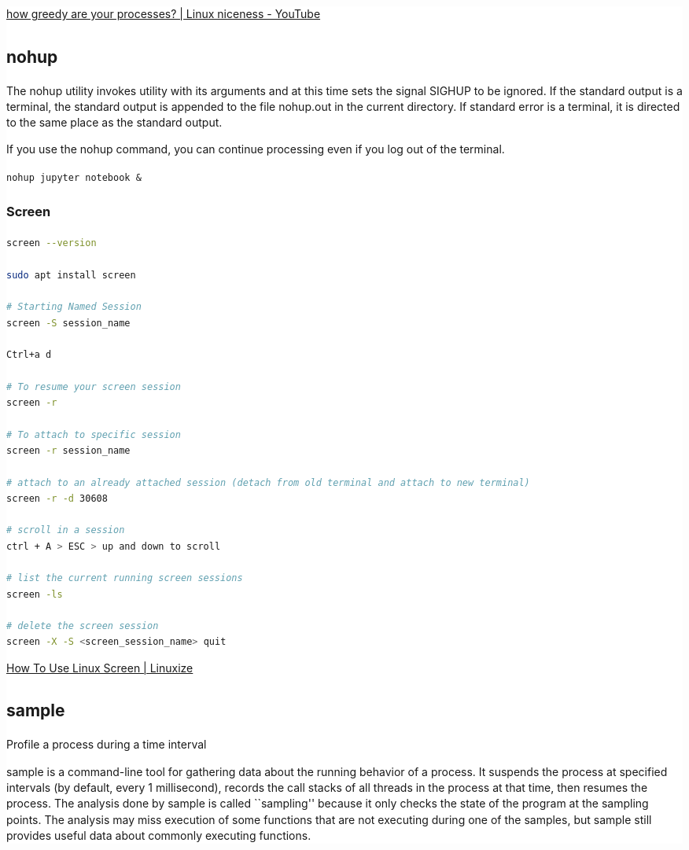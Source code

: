 [how greedy are your processes? | Linux niceness - YouTube](https://www.youtube.com/watch?v=GsF8R6DBxSg)

## nohup

The nohup utility invokes utility with its arguments and at this time sets the signal SIGHUP to be ignored. If the standard output is a terminal, the standard output is appended to the file nohup.out in the current directory. If standard error is a terminal, it is directed to the same place as the standard output.

If you use the nohup command, you can continue processing even if you log out of the terminal.

`nohup jupyter notebook &`

### Screen

```bash
screen --version

sudo apt install screen

# Starting Named Session
screen -S session_name

Ctrl+a d

# To resume your screen session
screen -r

# To attach to specific session
screen -r session_name

# attach to an already attached session (detach from old terminal and attach to new terminal)
screen -r -d 30608

# scroll in a session
ctrl + A > ESC > up and down to scroll

# list the current running screen sessions
screen -ls

# delete the screen session
screen -X -S <screen_session_name> quit
```

[How To Use Linux Screen | Linuxize](https://linuxize.com/post/how-to-use-linux-screen/)

## sample

Profile a process during a time interval

sample is a command-line tool for gathering data about the running behavior of a process. It suspends the process at specified intervals (by default, every 1 millisecond), records the call stacks of all threads in the process at that time, then resumes the process. The analysis done by sample is called ``sampling'' because it only checks the state of the program at the sampling points. The analysis may miss execution of some functions that are not executing during one of the samples, but sample still provides useful data about commonly executing functions.
